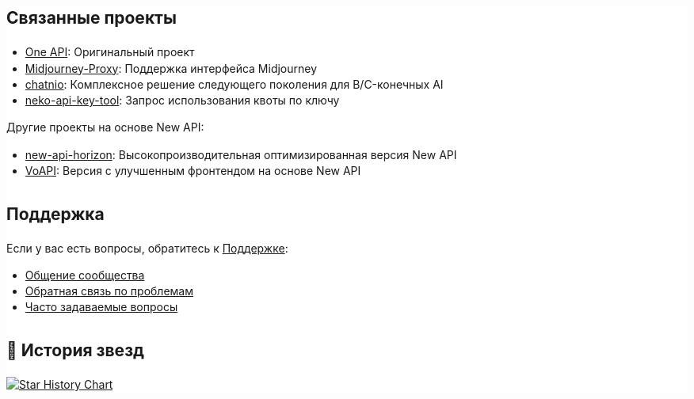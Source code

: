 ## Связанные проекты
- [One API](https://github.com/songquanpeng/one-api): Оригинальный проект
- [Midjourney-Proxy](https://github.com/novicezk/midjourney-proxy): Поддержка интерфейса Midjourney
- [chatnio](https://github.com/Deeptrain-Community/chatnio): Комплексное решение следующего поколения для B/C-конечных AI
- [neko-api-key-tool](https://github.com/Calcium-Ion/neko-api-key-tool): Запрос использования квоты по ключу

Другие проекты на основе New API:
- [new-api-horizon](https://github.com/Calcium-Ion/new-api-horizon): Высокопроизводительная оптимизированная версия New API
- [VoAPI](https://github.com/VoAPI/VoAPI): Версия с улучшенным фронтендом на основе New API

## Поддержка

Если у вас есть вопросы, обратитесь к [Поддержке](https://docs.newapi.pro/support):
- [Общение сообщества](https://docs.newapi.pro/support/community-interaction)
- [Обратная связь по проблемам](https://docs.newapi.pro/support/feedback-issues)
- [Часто задаваемые вопросы](https://docs.newapi.pro/support/faq)

## 🌟 История звезд

[![Star History Chart](https://api.star-history.com/svg?repos=Calcium-Ion/new-api&type=Date)](https://star-history.com/#Calcium-Ion/new-api&Date)
